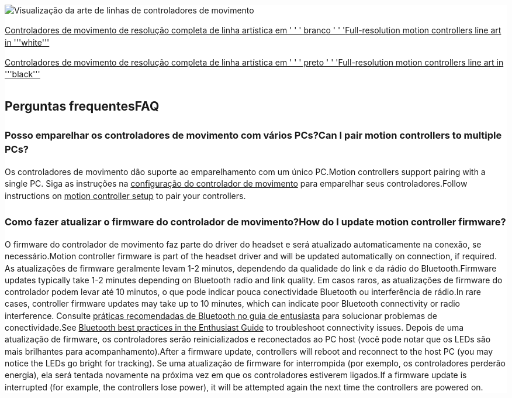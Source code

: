 ![Visualização da arte de linhas de controladores de movimento](images/motioncontrollers-black-preview-300px.png)

[<span data-ttu-id="bccf3-285">Controladores de movimento de resolução completa de linha artística em ' ' ' branco ' ' '</span><span class="sxs-lookup"><span data-stu-id="bccf3-285">Full-resolution motion controllers line art in '''white'''</span></span>](images/motioncontrollers-white.png)
 
[<span data-ttu-id="bccf3-286">Controladores de movimento de resolução completa de linha artística em ' ' ' preto ' ' '</span><span class="sxs-lookup"><span data-stu-id="bccf3-286">Full-resolution motion controllers line art in '''black'''</span></span>](images/motioncontrollers-black.png)

## <a name="faq"></a><span data-ttu-id="bccf3-287">Perguntas frequentes</span><span class="sxs-lookup"><span data-stu-id="bccf3-287">FAQ</span></span>

### <a name="can-i-pair-motion-controllers-to-multiple-pcs"></a><span data-ttu-id="bccf3-288">Posso emparelhar os controladores de movimento com vários PCs?</span><span class="sxs-lookup"><span data-stu-id="bccf3-288">Can I pair motion controllers to multiple PCs?</span></span>

<span data-ttu-id="bccf3-289">Os controladores de movimento dão suporte ao emparelhamento com um único PC.</span><span class="sxs-lookup"><span data-stu-id="bccf3-289">Motion controllers support pairing with a single PC.</span></span> <span data-ttu-id="bccf3-290">Siga as instruções na [configuração do controlador de movimento](motion-controllers.md#setup) para emparelhar seus controladores.</span><span class="sxs-lookup"><span data-stu-id="bccf3-290">Follow instructions on [motion controller setup](motion-controllers.md#setup) to pair your controllers.</span></span>

### <a name="how-do-i-update-motion-controller-firmware"></a><span data-ttu-id="bccf3-291">Como fazer atualizar o firmware do controlador de movimento?</span><span class="sxs-lookup"><span data-stu-id="bccf3-291">How do I update motion controller firmware?</span></span>

<span data-ttu-id="bccf3-292">O firmware do controlador de movimento faz parte do driver do headset e será atualizado automaticamente na conexão, se necessário.</span><span class="sxs-lookup"><span data-stu-id="bccf3-292">Motion controller firmware is part of the headset driver and will be updated automatically on connection, if required.</span></span> <span data-ttu-id="bccf3-293">As atualizações de firmware geralmente levam 1-2 minutos, dependendo da qualidade do link e da rádio do Bluetooth.</span><span class="sxs-lookup"><span data-stu-id="bccf3-293">Firmware updates typically take 1-2 minutes depending on Bluetooth radio and link quality.</span></span> <span data-ttu-id="bccf3-294">Em casos raros, as atualizações de firmware do controlador podem levar até 10 minutos, o que pode indicar pouca conectividade Bluetooth ou interferência de rádio.</span><span class="sxs-lookup"><span data-stu-id="bccf3-294">In rare cases, controller firmware updates may take up to 10 minutes, which can indicate poor Bluetooth connectivity or radio interference.</span></span> <span data-ttu-id="bccf3-295">Consulte [práticas recomendadas de Bluetooth no guia de entusiasta](https://docs.microsoft.com/windows/mixed-reality/enthusiast-guide/troubleshooting-windows-mixed-reality#bluetooth-best-practices) para solucionar problemas de conectividade.</span><span class="sxs-lookup"><span data-stu-id="bccf3-295">See [Bluetooth best practices in the Enthusiast Guide](https://docs.microsoft.com/windows/mixed-reality/enthusiast-guide/troubleshooting-windows-mixed-reality#bluetooth-best-practices) to troubleshoot connectivity issues.</span></span> <span data-ttu-id="bccf3-296">Depois de uma atualização de firmware, os controladores serão reinicializados e reconectados ao PC host (você pode notar que os LEDs são mais brilhantes para acompanhamento).</span><span class="sxs-lookup"><span data-stu-id="bccf3-296">After a firmware update, controllers will reboot and reconnect to the host PC (you may notice the LEDs go bright for tracking).</span></span> <span data-ttu-id="bccf3-297">Se uma atualização de firmware for interrompida (por exemplo, os controladores perderão energia), ela será tentada novamente na próxima vez em que os controladores estiverem ligados.</span><span class="sxs-lookup"><span data-stu-id="bccf3-297">If a firmware update is interrupted (for example, the controllers lose power), it will be attempted again the next time the controllers are powered on.</span></span>
